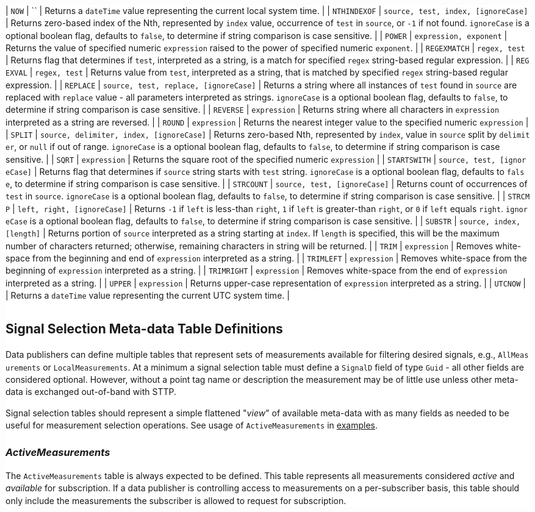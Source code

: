 | `NOW` | `` | Returns a `dateTime` value representing the current local system time. |
| `NTHINDEXOF` | `source, test, index, [ignoreCase]` | Returns zero-based index of the Nth, represented by `index` value, occurrence of `test` in `source`, or `-1` if not found. `ignoreCase` is a optional boolean flag, defaults to `false`, to determine if string comparison is case sensitive. |
| `POWER` | `expression, exponent` | Returns the value of specified numeric `expression` raised to the power of specified numeric `exponent`. |
| `REGEXMATCH` | `regex, test` | Returns flag that determines if `test`, interpreted as a string, is a match for specified `regex` string-based regular expression. |
| `REGEXVAL` | `regex, test` | Returns value from `test`, interpreted as a string, that is matched by specified `regex` string-based regular expression. |
| `REPLACE` | `source, test, replace, [ignoreCase]` | Returns a string where all instances of `test` found in `source` are replaced with `replace` value - all parameters interpreted as strings. `ignoreCase` is a optional boolean flag, defaults to `false`, to determine if string comparison is case sensitive.  |
| `REVERSE` | `expression` | Returns string where all characters in `expression` interpreted as a string are reversed. |
| `ROUND` | `expression` | Returns the nearest integer value to the specified numeric `expression` |
| `SPLIT` | `source, delimiter, index, [ignoreCase]` | Returns zero-based Nth, represented by `index`, value in `source` split by `delimiter`, or `null` if out of range. `ignoreCase` is a optional boolean flag, defaults to `false`, to determine if string comparison is case sensitive. |
| `SQRT` | `expression` | Returns the square root of the specified numeric `expression` |
| `STARTSWITH` | `source, test, [ignoreCase]` | Returns flag that determines if `source` string starts with `test` string. `ignoreCase` is a optional boolean flag, defaults to `false`, to determine if string comparison is case sensitive. |
| `STRCOUNT` | `source, test, [ignoreCase]` | Returns count of occurrences of `test` in `source`. `ignoreCase` is a optional boolean flag, defaults to `false`, to determine if string comparison is case sensitive. |
| `STRCMP` | `left, right, [ignoreCase]` | Returns `-1` if `left` is less-than `right`, `1` if `left` is greater-than `right`, or `0` if `left` equals `right`. `ignoreCase` is a optional boolean flag, defaults to `false`, to determine if string comparison is case sensitive. |
| `SUBSTR` | `source, index, [length]` | Returns portion of `source` interpreted as a string starting at `index`. If `length` is specified, this will be the maximum number of characters returned; otherwise, remaining characters in string will be returned. |
| `TRIM` | `expression` | Removes white-space from the beginning and end of `expression` interpreted as a string. |
| `TRIMLEFT` | `expression` | Removes white-space from the beginning of `expression` interpreted as a string. |
| `TRIMRIGHT` | `expression` | Removes white-space from the end of `expression` interpreted as a string. |
| `UPPER` | `expression` | Returns upper-case representation of `expression` interpreted as a string. |
| `UTCNOW` |  | Returns a `dateTime` value representing the current UTC system time. |

## Signal Selection Meta-data Table Definitions

Data publishers can define multiple tables that represent sets of measurements available for filtering desired signals, e.g., `AllMeasurements` or `LocalMeasurements`. At a minimum a signal selection table must define a `SignalD` field of type `Guid` - all other fields are considered optional. However, without a point tag name or description the measurement may be of little use unless other meta-data is exchanged out-of-band with STTP.

Signal selection tables should represent a simple flattened "_view_" of available meta-data with as many fields as needed to be useful for measurement selection operations. See usage of `ActiveMeasurements` in [examples](#examples).

### _ActiveMeasurements_

The `ActiveMeasurements` table is always expected to be defined. This table represents all measurements considered _active_ and _available_ for subscription. If a data publisher is controlling access to measurements on a per-subscriber basis, this table should only include the measurements the subscriber is allowed to request for subscription.
